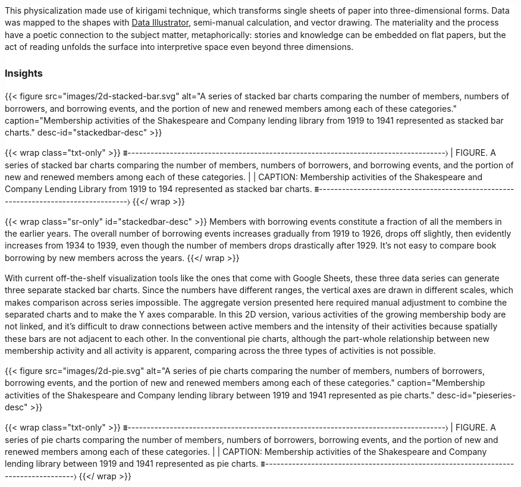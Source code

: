 This physicalization made use of kirigami technique, which transforms single sheets of paper into three-dimensional forms. Data was mapped to the shapes with [Data Illustrator](http://data-illustrator.com/), semi-manual calculation, and vector drawing. The materiality and the process have a poetic connection to the subject matter, metaphorically: stories and knowledge can be embedded on flat papers, but the act of reading unfolds the surface into interpretive space even beyond three dimensions.

### Insights
{{< figure src="images/2d-stacked-bar.svg" alt="A series of stacked bar charts comparing the number of members, numbers of borrowers, and borrowing events, and the portion of new and renewed members among each of these categories." caption="Membership activities of the Shakespeare and Company lending library from 1919 to 1941 represented as stacked bar charts."  desc-id="stackedbar-desc" >}}

{{< wrap class="txt-only" >}}
⩩-----------------------------------------------------------------------------------⟩
| FIGURE. A series of stacked bar charts comparing the number of members, numbers of borrowers, and borrowing events, and the portion of new and renewed members among each of these categories.
|
| CAPTION: Membership activities of the Shakespeare and Company Lending Library from 1919 to 194 represented as stacked bar charts.
⩩-----------------------------------------------------------------------------------⟩
{{</ wrap >}}

{{< wrap class="sr-only" id="stackedbar-desc" >}}
Members with borrowing events constitute a fraction of all the members in the earlier years. The overall number of borrowing events increases gradually from 1919 to 1926, drops off slightly, then evidently increases from 1934 to 1939, even though the number of members drops drastically after 1929. It’s not easy to compare book borrowing by new members across the years.
{{</ wrap >}}

With current off-the-shelf visualization tools like the ones that come with Google Sheets, these three data series can generate three separate stacked bar charts. Since the numbers have different ranges, the vertical axes are drawn in different scales, which makes comparison across series impossible. The aggregate version presented here required manual adjustment to combine the separated charts and to make the Y axes comparable. In this 2D version, various activities of the growing membership body are not linked, and it’s difficult to draw connections between active members and the intensity of their activities because spatially these bars are not adjacent to each other. In the conventional pie charts, although the part-whole relationship between new membership activity and all activity is apparent, comparing across the three types of activities is not possible.

{{< figure src="images/2d-pie.svg" alt="A series of pie charts comparing the number of members, numbers of borrowers, borrowing events, and the portion of new and renewed members among each of these categories." caption="Membership activities of the Shakespeare and Company lending library between 1919 and 1941 represented as pie charts." desc-id="pieseries-desc" >}}

{{< wrap class="txt-only" >}}
⩩-----------------------------------------------------------------------------------⟩
| FIGURE. A series of pie charts comparing the number of members, numbers of borrowers, borrowing events, and the portion of new and renewed members among each of these categories.
|
| CAPTION: Membership activities of the Shakespeare and Company lending library between 1919 and 1941 represented as pie charts.
⩩-----------------------------------------------------------------------------------⟩
{{</ wrap >}}
